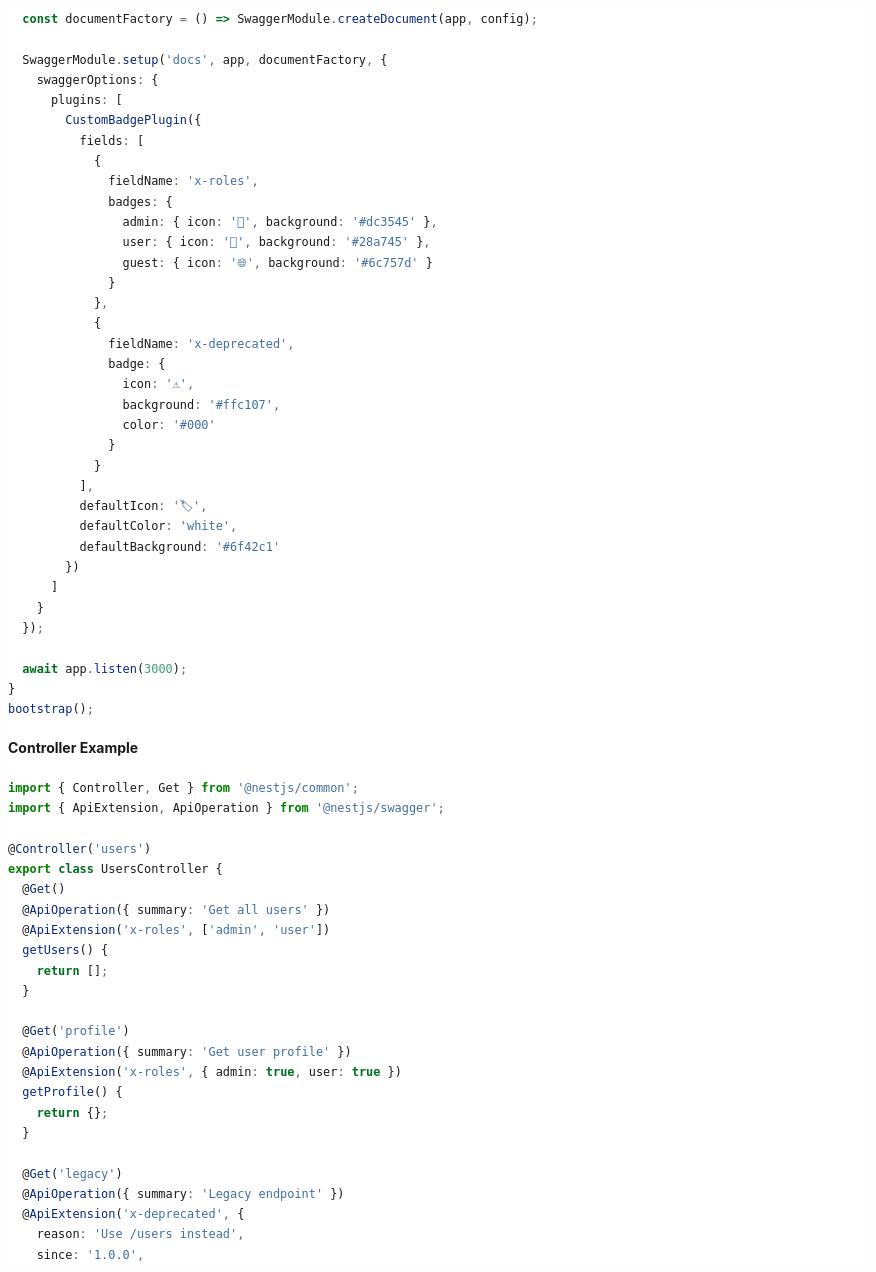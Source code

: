 ```typescript
  const documentFactory = () => SwaggerModule.createDocument(app, config);
  
  SwaggerModule.setup('docs', app, documentFactory, {
    swaggerOptions: {
      plugins: [
        CustomBadgePlugin({
          fields: [
            {
              fieldName: 'x-roles',
              badges: {
                admin: { icon: '👑', background: '#dc3545' },
                user: { icon: '👤', background: '#28a745' },
                guest: { icon: '🌐', background: '#6c757d' }
              }
            },
            {
              fieldName: 'x-deprecated',
              badge: {
                icon: '⚠️',
                background: '#ffc107',
                color: '#000'
              }
            }
          ],
          defaultIcon: '🏷️',
          defaultColor: 'white',
          defaultBackground: '#6f42c1'
        })
      ]
    }
  });

  await app.listen(3000);
}
bootstrap();
```

#### Controller Example

```typescript
import { Controller, Get } from '@nestjs/common';
import { ApiExtension, ApiOperation } from '@nestjs/swagger';

@Controller('users')
export class UsersController {
  @Get()
  @ApiOperation({ summary: 'Get all users' })
  @ApiExtension('x-roles', ['admin', 'user'])
  getUsers() {
    return [];
  }

  @Get('profile')
  @ApiOperation({ summary: 'Get user profile' })
  @ApiExtension('x-roles', { admin: true, user: true })
  getProfile() {
    return {};
  }

  @Get('legacy')
  @ApiOperation({ summary: 'Legacy endpoint' })
  @ApiExtension('x-deprecated', {
    reason: 'Use /users instead',
    since: '1.0.0',
```